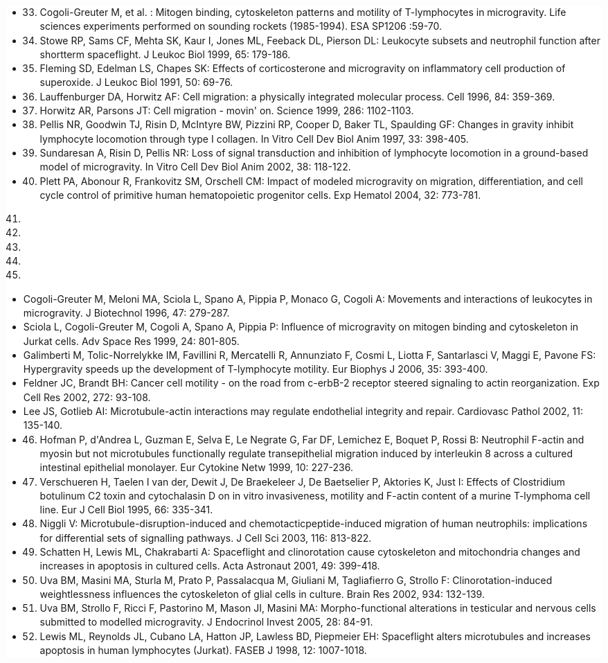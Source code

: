 - 33. Cogoli-Greuter  M, et  al. : Mitogen  binding,  cytoskeleton  patterns and motility of T-lymphocytes in microgravity. Life sciences experiments performed on sounding rockets (1985-1994). ESA SP1206 :59-70.
- 34. Stowe RP, Sams CF, Mehta SK, Kaur I, Jones ML, Feeback DL, Pierson DL: Leukocyte subsets and neutrophil function after shortterm spaceflight. J Leukoc Biol 1999, 65: 179-186.
- 35. Fleming  SD,  Edelman  LS,  Chapes  SK: Effects  of  corticosterone and microgravity on inflammatory cell production of superoxide. J Leukoc Biol 1991, 50: 69-76.
- 36. Lauffenburger DA, Horwitz AF: Cell migration: a physically integrated molecular process. Cell 1996, 84: 359-369.
- 37. Horwitz  AR,  Parsons  JT: Cell  migration  -  movin'  on. Science 1999, 286: 1102-1103.
- 38. Pellis NR, Goodwin TJ, Risin D, McIntyre BW, Pizzini RP, Cooper D, Baker TL, Spaulding GF: Changes in gravity inhibit lymphocyte locomotion through type I collagen. In Vitro Cell Dev Biol Anim 1997, 33: 398-405.
- 39. Sundaresan A, Risin D, Pellis NR: Loss of signal transduction and inhibition  of  lymphocyte  locomotion  in  a  ground-based model  of  microgravity. In Vitro Cell Dev  Biol Anim 2002, 38: 118-122.
- 40. Plett PA, Abonour R, Frankovitz SM, Orschell CM: Impact of modeled  microgravity  on  migration,  differentiation,  and  cell cycle control of primitive human hematopoietic progenitor cells. Exp Hematol 2004, 32: 773-781.

41.

42.

43.

44.

45.

- Cogoli-Greuter M, Meloni MA, Sciola L, Spano A, Pippia P, Monaco G, Cogoli A: Movements and interactions of leukocytes in microgravity. J Biotechnol 1996, 47: 279-287.
- Sciola L, Cogoli-Greuter M, Cogoli A, Spano A, Pippia P: Influence of microgravity on mitogen binding and cytoskeleton in Jurkat cells. Adv Space Res 1999, 24: 801-805.
- Galimberti M, Tolic-Norrelykke IM, Favillini R, Mercatelli R, Annunziato F, Cosmi L, Liotta F, Santarlasci V, Maggi E, Pavone FS: Hypergravity speeds up the development of T-lymphocyte motility. Eur Biophys J 2006, 35: 393-400.
- Feldner JC, Brandt BH: Cancer cell motility - on the road from c-erbB-2 receptor steered signaling to actin reorganization. Exp Cell Res 2002, 272: 93-108.
- Lee JS, Gotlieb AI: Microtubule-actin interactions may regulate endothelial integrity and  repair. Cardiovasc Pathol 2002, 11: 135-140.
- 46. Hofman P, d'Andrea L, Guzman E, Selva E, Le Negrate G, Far DF, Lemichez E, Boquet P, Rossi B: Neutrophil F-actin and myosin but  not  microtubules  functionally  regulate  transepithelial migration induced by interleukin 8 across a cultured intestinal epithelial monolayer. Eur Cytokine Netw 1999, 10: 227-236.
- 47. Verschueren H, Taelen I van der, Dewit J, De Braekeleer J, De Baetselier P, Aktories K, Just I: Effects of Clostridium botulinum C2 toxin  and  cytochalasin  D  on  in  vitro  invasiveness,  motility and F-actin content of a murine T-lymphoma cell line. Eur J Cell Biol 1995, 66: 335-341.
- 48. Niggli  V: Microtubule-disruption-induced  and  chemotacticpeptide-induced  migration  of  human  neutrophils:  implications for differential sets of signalling pathways. J Cell Sci 2003, 116: 813-822.
- 49. Schatten H, Lewis ML, Chakrabarti A: Spaceflight and clinorotation  cause  cytoskeleton  and  mitochondria  changes  and increases in apoptosis in cultured cells. Acta  Astronaut 2001, 49: 399-418.
- 50. Uva BM, Masini MA, Sturla M, Prato P, Passalacqua M, Giuliani M, Tagliafierro G, Strollo F: Clinorotation-induced weightlessness influences the cytoskeleton of glial cells in culture. Brain Res 2002, 934: 132-139.
- 51. Uva BM, Strollo F, Ricci F, Pastorino M, Mason JI, Masini MA: Morpho-functional alterations in testicular and nervous cells submitted  to  modelled  microgravity. J Endocrinol  Invest 2005, 28: 84-91.
- 52. Lewis ML, Reynolds JL, Cubano LA, Hatton JP, Lawless BD, Piepmeier EH: Spaceflight alters microtubules and increases apoptosis in human lymphocytes (Jurkat). FASEB J 1998, 12: 1007-1018.
